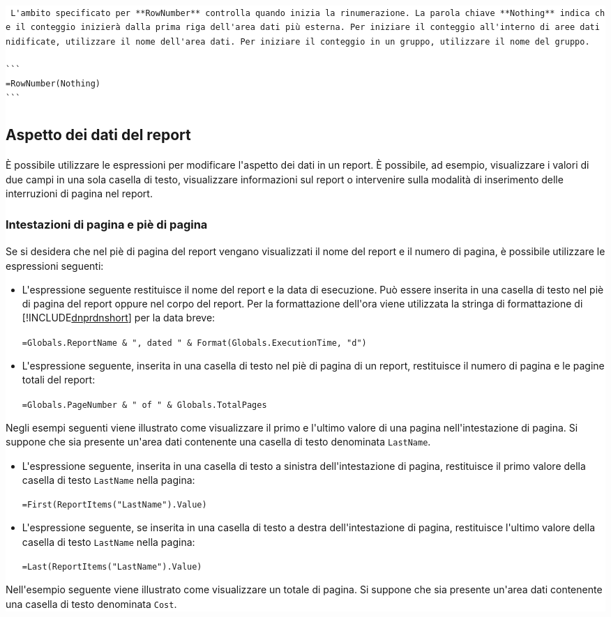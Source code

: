      L'ambito specificato per **RowNumber** controlla quando inizia la rinumerazione. La parola chiave **Nothing** indica che il conteggio inizierà dalla prima riga dell'area dati più esterna. Per iniziare il conteggio all'interno di aree dati nidificate, utilizzare il nome dell'area dati. Per iniziare il conteggio in un gruppo, utilizzare il nome del gruppo.  
  
    ```  
    =RowNumber(Nothing)  
    ```  
  
##  <a name="AppearanceofReportData"></a> Aspetto dei dati del report  
 È possibile utilizzare le espressioni per modificare l'aspetto dei dati in un report. È possibile, ad esempio, visualizzare i valori di due campi in una sola casella di testo, visualizzare informazioni sul report o intervenire sulla modalità di inserimento delle interruzioni di pagina nel report.  
  
###  <a name="PageHeadersandFooters"></a> Intestazioni di pagina e piè di pagina  
 Se si desidera che nel piè di pagina del report vengano visualizzati il nome del report e il numero di pagina, è possibile utilizzare le espressioni seguenti:  
  
-   L'espressione seguente restituisce il nome del report e la data di esecuzione. Può essere inserita in una casella di testo nel piè di pagina del report oppure nel corpo del report. Per la formattazione dell'ora viene utilizzata la stringa di formattazione di [!INCLUDE[dnprdnshort](../../includes/dnprdnshort-md.md)] per la data breve:  
  
    ```  
    =Globals.ReportName & ", dated " & Format(Globals.ExecutionTime, "d")  
    ```  
  
-   L'espressione seguente, inserita in una casella di testo nel piè di pagina di un report, restituisce il numero di pagina e le pagine totali del report:  
  
    ```  
    =Globals.PageNumber & " of " & Globals.TotalPages  
    ```  
  
 Negli esempi seguenti viene illustrato come visualizzare il primo e l'ultimo valore di una pagina nell'intestazione di pagina. Si suppone che sia presente un'area dati contenente una casella di testo denominata `LastName`.  
  
-   L'espressione seguente, inserita in una casella di testo a sinistra dell'intestazione di pagina, restituisce il primo valore della casella di testo `LastName` nella pagina:  
  
    ```  
    =First(ReportItems("LastName").Value)  
    ```  
  
-   L'espressione seguente, se inserita in una casella di testo a destra dell'intestazione di pagina, restituisce l'ultimo valore della casella di testo `LastName` nella pagina:  
  
    ```  
    =Last(ReportItems("LastName").Value)  
    ```  
  
 Nell'esempio seguente viene illustrato come visualizzare un totale di pagina. Si suppone che sia presente un'area dati contenente una casella di testo denominata `Cost`.  
  